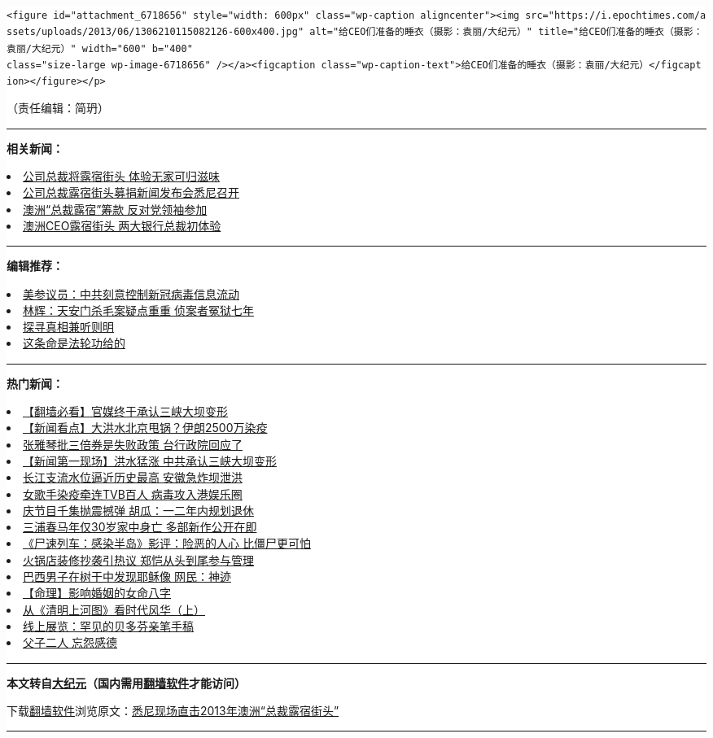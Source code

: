 	<figure id="attachment_6718656" style="width: 600px" class="wp-caption aligncenter"><img src="https://i.epochtimes.com/assets/uploads/2013/06/1306210115082126-600x400.jpg" alt="给CEO们准备的睡衣（摄影：袁丽/大纪元）" title="给CEO们准备的睡衣（摄影：袁丽/大纪元）" width="600" b="400"
	class="size-large wp-image-6718656" /></a><figcaption class="wp-caption-text">给CEO们准备的睡衣（摄影：袁丽/大纪元）</figcaption></figure></p>
<p><p>（责任编辑：简玬）</p>
	
<hr>


<strong>相关新闻：</strong>
<li><a href="/gb/9/6/14/n2557535.md#1">公司总裁将露宿街头 体验无家可归滋味</a></li>
<li><a href="/gb/11/4/12/n3225826.md#1">公司总裁露宿街头募捐新闻发布会悉尼召开</a></li>
<li><a href="/gb/11/6/17/n3288827.md#1">澳洲“总裁露宿”筹款 反对党领袖参加</a></li>
<li><a href="/gb/12/6/22/n3618261.md#1">澳洲CEO露宿街头 两大银行总裁初体验</a></li>
<hr>


<strong>编辑推荐：</strong>
<li><a href="/gb/20/2/22/n11887949.md#1">美参议员：中共刻意控制新冠病毒信息流动</a></li>
<li><a href="/gb/18/3/2/n10186094.md#1" target="_blank">林辉：天安门杀毛案疑点重重 侦案者冤狱七年</a></li><li><a href="/gb/11/6/17/n3289382.md?dfh#1" target="_blank">探寻真相兼听则明</a></li><li><a href="/gb/15/10/21/n4555095.md#1" target="_blank">这条命是法轮功给的</a></li>
<hr>

<strong>热门新闻：</strong>
<li><a href="/gb/20/7/19/n12266721.md#1">【翻墙必看】官媒终于承认三峡大坝变形</a></li>
<li><a href="/gb/20/7/18/n12266091.md#1">【新闻看点】大洪水北京甩锅？伊朗2500万染疫</a></li>
<li><a href="/gb/20/7/20/n12269442.md#1">张雅琴批三倍券是失败政策 台行政院回应了</a></li>
<li><a href="/gb/20/7/19/n12268109.md#1">【新闻第一现场】洪水猛涨 中共承认三峡大坝变形</a></li>
<li><a href="/gb/20/7/19/n12266809.md#1">长江支流水位逼近历史最高 安徽急炸坝泄洪</a></li>
<li><a href="/gb/20/7/18/n12266356.md#1">女歌手染疫牵连TVB百人 病毒攻入港娱乐圈</a></li>
<li><a href="/gb/20/7/17/n12264690.md#1">庆节目千集抛震撼弹 胡瓜：一二年内规划退休</a></li>
<li><a href="/gb/20/7/18/n12265364.md#1">三浦春马年仅30岁家中身亡 多部新作公开在即</a></li>
<li><a href="/gb/20/7/18/n12265807.md#1">《尸速列车：感染半岛》影评：险恶的人心 比僵尸更可怕</a></li>
<li><a href="/gb/20/7/19/n12267717.md#1">火锅店装修抄袭引热议 郑恺从头到尾参与管理</a></li>
<li><a href="/gb/20/7/16/n12259901.md#1">巴西男子在树干中发现耶稣像 网民：神迹</a></li>
<li><a href="/gb/20/6/5/n12163902.md#1">【命理】影响婚姻的女命八字</a></li>
<li><a href="/gb/9/4/4/n2484948.md#1">从《清明上河图》看时代风华（上）</a></li>
<li><a href="/gb/20/7/10/n12246218.md#1">线上展览：罕见的贝多芬亲笔手稿</a></li>
<li><a href="/gb/8/11/17/n2331978.md#1">父子二人 忘怨感德</a></li>
<hr>

<strong>本文转自<a href="https://www.epochtimes.com">大纪元</a>（国内需用<a href="https://github.com/bannedbook/fanqiang/wiki">翻墙软件</a>才能访问）</strong><p>下载<a href="https://github.com/bannedbook/fanqiang/wiki">翻墙软件</a>浏览原文：<a href="https://www.epochtimes.com/gb/13/6/21/n3898894.htm">悉尼现场直击2013年澳洲“总裁露宿街头”</a></p><hr>
